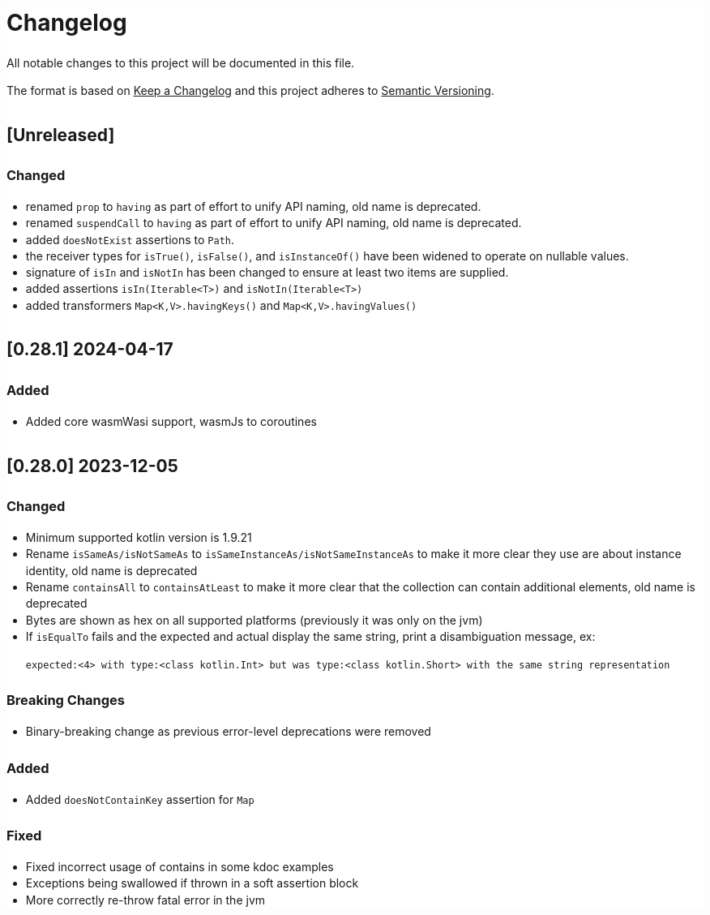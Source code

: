 # Changelog
All notable changes to this project will be documented in this file.

The format is based on [Keep a Changelog](http://keepachangelog.com/en/1.0.0/)
and this project adheres to [Semantic Versioning](http://semver.org/spec/v2.0.0.html).

## [Unreleased]

### Changed
- renamed `prop` to `having` as part of effort to unify API naming, old name is deprecated.
- renamed `suspendCall` to `having` as part of effort to unify API naming, old name is deprecated.
- added `doesNotExist` assertions to `Path`.
- the receiver types for `isTrue()`, `isFalse()`, and `isInstanceOf()` have been widened to operate on nullable values.
- signature of `isIn` and `isNotIn` has been changed to ensure at least two items are supplied.
- added assertions `isIn(Iterable<T>)` and `isNotIn(Iterable<T>)`
- added transformers `Map<K,V>.havingKeys()` and `Map<K,V>.havingValues()`

## [0.28.1] 2024-04-17

### Added
- Added core wasmWasi support, wasmJs to coroutines

## [0.28.0] 2023-12-05

### Changed
- Minimum supported kotlin version is 1.9.21
- Rename `isSameAs/isNotSameAs` to `isSameInstanceAs/isNotSameInstanceAs` to make it more clear they
  use are about instance identity, old name is deprecated
- Rename `containsAll` to `containsAtLeast` to make it more clear that the collection can contain additional elements,
  old name is deprecated
- Bytes are shown as hex on all supported platforms (previously it was only on the jvm)
- If `isEqualTo` fails and the expected and actual display the same string, print a disambiguation message, ex:
  ```
  expected:<4> with type:<class kotlin.Int> but was type:<class kotlin.Short> with the same string representation
  ```

### Breaking Changes
- Binary-breaking change as previous error-level deprecations were removed

### Added
- Added `doesNotContainKey` assertion for `Map`

### Fixed
- Fixed incorrect usage of contains in some kdoc examples
- Exceptions being swallowed if thrown in a soft assertion block
- More correctly re-throw fatal error in the jvm
